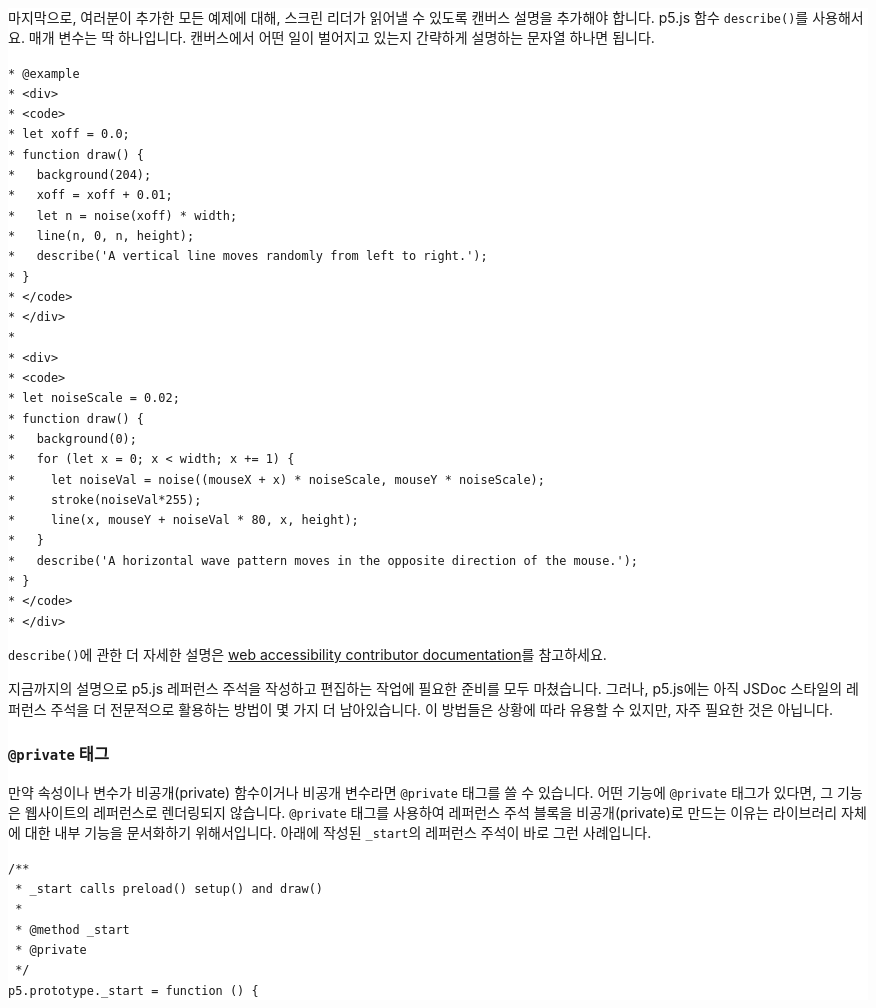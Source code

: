 마지막으로, 여러분이 추가한 모든 예제에 대해, 스크린 리더가 읽어낼 수 있도록 캔버스 설명을 추가해야 합니다. p5.js 함수 `describe()`를 사용해서요. 매개 변수는 딱 하나입니다. 캔버스에서 어떤 일이 벌어지고 있는지 간략하게 설명하는 문자열 하나면 됩니다.

```
* @example
* <div>
* <code>
* let xoff = 0.0;
* function draw() {
*   background(204);
*   xoff = xoff + 0.01;
*   let n = noise(xoff) * width;
*   line(n, 0, n, height);
*   describe('A vertical line moves randomly from left to right.');
* }
* </code>
* </div>
*
* <div>
* <code>
* let noiseScale = 0.02;
* function draw() {
*   background(0);
*   for (let x = 0; x < width; x += 1) {
*     let noiseVal = noise((mouseX + x) * noiseScale, mouseY * noiseScale);
*     stroke(noiseVal*255);
*     line(x, mouseY + noiseVal * 80, x, height);
*   }
*   describe('A horizontal wave pattern moves in the opposite direction of the mouse.');
* }
* </code>
* </div>
```

`describe()`에 관한 더 자세한 설명은 [web accessibility contributor documentation](https://p5js.org/contributor-docs/#/web_accessibility?id=user-generated-accessible-canvas-descriptions)를 참고하세요.

지금까지의 설명으로 p5.js 레퍼런스 주석을 작성하고 편집하는 작업에 필요한 준비를 모두 마쳤습니다. 그러나, p5.js에는 아직 JSDoc 스타일의 레퍼런스 주석을 더 전문적으로 활용하는 방법이 몇 가지 더 남아있습니다. 이 방법들은 상황에 따라 유용할 수 있지만, 자주 필요한 것은 아닙니다.

### `@private` 태그

만약 속성이나 변수가 비공개(private) 함수이거나 비공개 변수라면 `@private` 태그를 쓸 수 있습니다. 어떤 기능에 `@private` 태그가 있다면, 그 기능은 웹사이트의 레퍼런스로 렌더링되지 않습니다. `@private` 태그를 사용하여 레퍼런스 주석 블록을 비공개(private)로 만드는 이유는 라이브러리 자체에 대한 내부 기능을 문서화하기 위해서입니다. 아래에 작성된 `_start`의 레퍼런스 주석이 바로 그런 사례입니다.

```
/**
 * _start calls preload() setup() and draw()
 *
 * @method _start
 * @private
 */
p5.prototype._start = function () {
```

